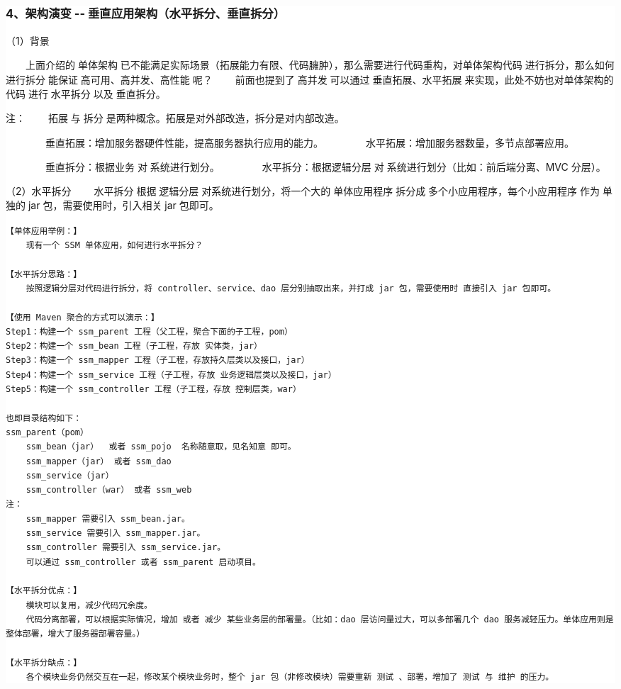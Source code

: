

### 4、架构演变 -- 垂直应用架构（水平拆分、垂直拆分）

（1）背景

　　上面介绍的 单体架构 已不能满足实际场景（拓展能力有限、代码臃肿），那么需要进行代码重构，对单体架构代码 进行拆分，那么如何进行拆分 能保证 高可用、高并发、高性能 呢？
　　前面也提到了 高并发 可以通过 垂直拓展、水平拓展 来实现，此处不妨也对单体架构的代码 进行  水平拆分 以及 垂直拆分。

注：
　　拓展 与 拆分 是两种概念。拓展是对外部改造，拆分是对内部改造。

　　　　垂直拓展：增加服务器硬件性能，提高服务器执行应用的能力。
　　　　水平拓展：增加服务器数量，多节点部署应用。

　　　　垂直拆分：根据业务 对 系统进行划分。
　　　　水平拆分：根据逻辑分层 对 系统进行划分（比如：前后端分离、MVC 分层）。

（2）水平拆分
　　水平拆分 根据 逻辑分层 对系统进行划分，将一个大的 单体应用程序 拆分成 多个小应用程序，每个小应用程序 作为 单独的 jar 包，需要使用时，引入相关 jar 包即可。



```
【单体应用举例：】
    现有一个 SSM 单体应用，如何进行水平拆分？
    
【水平拆分思路：】
    按照逻辑分层对代码进行拆分，将 controller、service、dao 层分别抽取出来，并打成 jar 包，需要使用时 直接引入 jar 包即可。
    
【使用 Maven 聚合的方式可以演示：】
Step1：构建一个 ssm_parent 工程（父工程，聚合下面的子工程，pom）
Step2：构建一个 ssm_bean 工程（子工程，存放 实体类，jar）
Step3：构建一个 ssm_mapper 工程（子工程，存放持久层类以及接口，jar）
Step4：构建一个 ssm_service 工程（子工程，存放 业务逻辑层类以及接口，jar）
Step5：构建一个 ssm_controller 工程（子工程，存放 控制层类，war）

也即目录结构如下：
ssm_parent（pom）
    ssm_bean（jar）  或者 ssm_pojo  名称随意取，见名知意 即可。
    ssm_mapper（jar） 或者 ssm_dao
    ssm_service（jar）
    ssm_controller（war） 或者 ssm_web
注：
    ssm_mapper 需要引入 ssm_bean.jar。
    ssm_service 需要引入 ssm_mapper.jar。
    ssm_controller 需要引入 ssm_service.jar。
    可以通过 ssm_controller 或者 ssm_parent 启动项目。
    
【水平拆分优点：】
    模块可以复用，减少代码冗余度。
    代码分离部署，可以根据实际情况，增加 或者 减少 某些业务层的部署量。（比如：dao 层访问量过大，可以多部署几个 dao 服务减轻压力。单体应用则是整体部署，增大了服务器部署容量。）
    
【水平拆分缺点：】
    各个模块业务仍然交互在一起，修改某个模块业务时，整个 jar 包（非修改模块）需要重新 测试 、部署，增加了 测试 与 维护 的压力。
```
